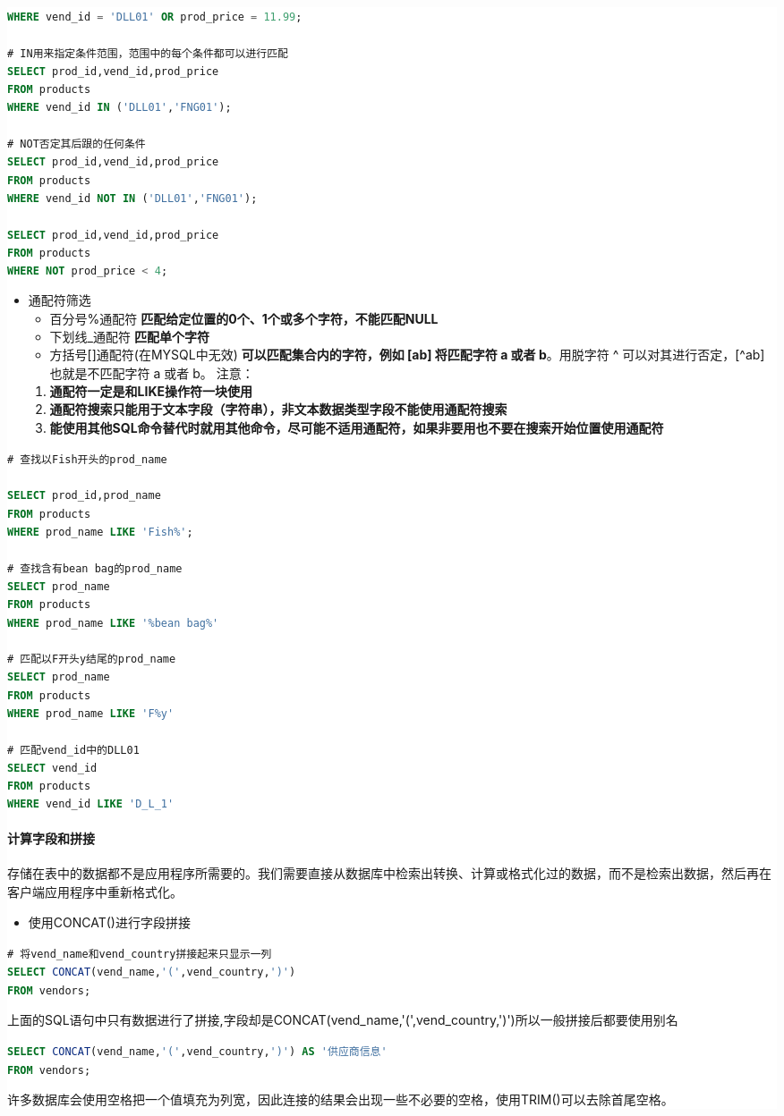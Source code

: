 ```sql
WHERE vend_id = 'DLL01' OR prod_price = 11.99;

# IN用来指定条件范围，范围中的每个条件都可以进行匹配
SELECT prod_id,vend_id,prod_price
FROM products
WHERE vend_id IN ('DLL01','FNG01');

# NOT否定其后跟的任何条件
SELECT prod_id,vend_id,prod_price
FROM products
WHERE vend_id NOT IN ('DLL01','FNG01');

SELECT prod_id,vend_id,prod_price
FROM products
WHERE NOT prod_price < 4;
```
- 通配符筛选
  - 百分号%通配符
**匹配给定位置的0个、1个或多个字符，不能匹配NULL**
  - 下划线_通配符
**匹配单个字符**
  - 方括号[]通配符(在MYSQL中无效)
**可以匹配集合内的字符，例如 [ab] 将匹配字符 a 或者 b**。用脱字符 ^ 可以对其进行否定，[^ab]也就是不匹配字符 a 或者 b。
注意：
  1. **通配符一定是和LIKE操作符一块使用**
  2. **通配符搜索只能用于文本字段（字符串），非文本数据类型字段不能使用通配符搜索**
  3. **能使用其他SQL命令替代时就用其他命令，尽可能不适用通配符，如果非要用也不要在搜索开始位置使用通配符**

```sql
# 查找以Fish开头的prod_name

SELECT prod_id,prod_name
FROM products
WHERE prod_name LIKE 'Fish%';

# 查找含有bean bag的prod_name
SELECT prod_name
FROM products
WHERE prod_name LIKE '%bean bag%'

# 匹配以F开头y结尾的prod_name
SELECT prod_name
FROM products
WHERE prod_name LIKE 'F%y'

# 匹配vend_id中的DLL01
SELECT vend_id
FROM products
WHERE vend_id LIKE 'D_L_1'
```
#### 计算字段和拼接
存储在表中的数据都不是应用程序所需要的。我们需要直接从数据库中检索出转换、计算或格式化过的数据，而不是检索出数据，然后再在客户端应用程序中重新格式化。
- 使用CONCAT()进行字段拼接
```sql
# 将vend_name和vend_country拼接起来只显示一列
SELECT CONCAT(vend_name,'(',vend_country,')')
FROM vendors;
```
上面的SQL语句中只有数据进行了拼接,字段却是CONCAT(vend_name,'(',vend_country,')')所以一般拼接后都要使用别名
```SQL
SELECT CONCAT(vend_name,'(',vend_country,')') AS '供应商信息'
FROM vendors;
```
许多数据库会使用空格把一个值填充为列宽，因此连接的结果会出现一些不必要的空格，使用TRIM()可以去除首尾空格。